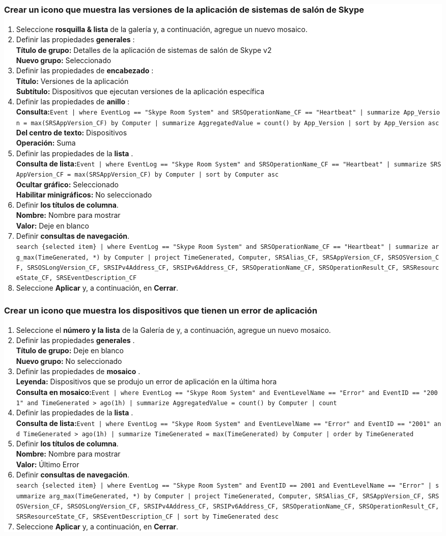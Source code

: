 ### <a name="create-a-tile-that-displays-skype-room-systems-application-versions"></a>Crear un icono que muestra las versiones de la aplicación de sistemas de salón de Skype

1.  Seleccione **rosquilla & lista** de la galería y, a continuación, agregue un nuevo mosaico.
2.  Definir las propiedades **generales** :<br>
    **Título de grupo:** Detalles de la aplicación de sistemas de salón de Skype v2 <br>
    **Nuevo grupo:** Seleccionado
3.  Definir las propiedades de **encabezado** :<br>
    **Título:** Versiones de la aplicación<br>
    **Subtítulo:** Dispositivos que ejecutan versiones de la aplicación específica
4.  Definir las propiedades de **anillo** :<br>
    **Consulta:**```Event | where EventLog == "Skype Room System" and SRSOperationName_CF == "Heartbeat" | summarize App_Version = max(SRSAppVersion_CF) by Computer | summarize AggregatedValue = count() by App_Version | sort by App_Version asc```<br>
    **Del centro de texto:** Dispositivos<br>
    **Operación:** Suma
5.  Definir las propiedades de la **lista** .<br>
    **Consulta de lista:**```Event | where EventLog == "Skype Room System" and SRSOperationName_CF == "Heartbeat" | summarize SRSAppVersion_CF = max(SRSAppVersion_CF) by Computer | sort by Computer asc```<br>
    **Ocultar gráfico:** Seleccionado<br>
    **Habilitar minigráficos:** No seleccionado
6.  Definir **los títulos de columna**.<br>
    **Nombre:** Nombre para mostrar<br>
    **Valor:** Deje en blanco
7.  Definir **consultas de navegación**.<br>
    ```search {selected item} | where EventLog == "Skype Room System" and SRSOperationName_CF == "Heartbeat" | summarize arg_max(TimeGenerated, *) by Computer | project TimeGenerated, Computer, SRSAlias_CF, SRSAppVersion_CF, SRSOSVersion_CF, SRSOSLongVersion_CF, SRSIPv4Address_CF, SRSIPv6Address_CF, SRSOperationName_CF, SRSOperationResult_CF, SRSResourceState_CF, SRSEventDescription_CF```
8.  Seleccione **Aplicar** y, a continuación, en **Cerrar**.

### <a name="create-a-tile-that-displays-devices-that-have-an-application-error"></a>Crear un icono que muestra los dispositivos que tienen un error de aplicación

1.  Seleccione el **número y la lista** de la Galería de y, a continuación, agregue un nuevo mosaico.
2.  Definir las propiedades **generales** .<br>
    **Título de grupo:** Deje en blanco<br>
    **Nuevo grupo:** No seleccionado
3.  Definir las propiedades de **mosaico** .<br>
    **Leyenda:** Dispositivos que se produjo un error de aplicación en la última hora<br>
    **Consulta en mosaico:**```Event | where EventLog == "Skype Room System" and EventLevelName == "Error" and EventID == "2001" and TimeGenerated > ago(1h) | summarize AggregatedValue = count() by Computer | count```
4.  Definir las propiedades de la **lista** .<br>
    **Consulta de lista:**```Event | where EventLog == "Skype Room System" and EventLevelName == "Error" and EventID == "2001" and TimeGenerated > ago(1h) | summarize TimeGenerated = max(TimeGenerated) by Computer | order by TimeGenerated```
5.  Definir **los títulos de columna**.<br>
    **Nombre:** Nombre para mostrar<br>
    **Valor:** Último Error
6.  Definir **consultas de navegación**.<br>
    ```search {selected item} | where EventLog == "Skype Room System" and EventID == 2001 and EventLevelName == "Error" | summarize arg_max(TimeGenerated, *) by Computer | project TimeGenerated, Computer, SRSAlias_CF, SRSAppVersion_CF, SRSOSVersion_CF, SRSOSLongVersion_CF, SRSIPv4Address_CF, SRSIPv6Address_CF, SRSOperationName_CF, SRSOperationResult_CF, SRSResourceState_CF, SRSEventDescription_CF | sort by TimeGenerated desc```
7.  Seleccione **Aplicar** y, a continuación, en **Cerrar**.
